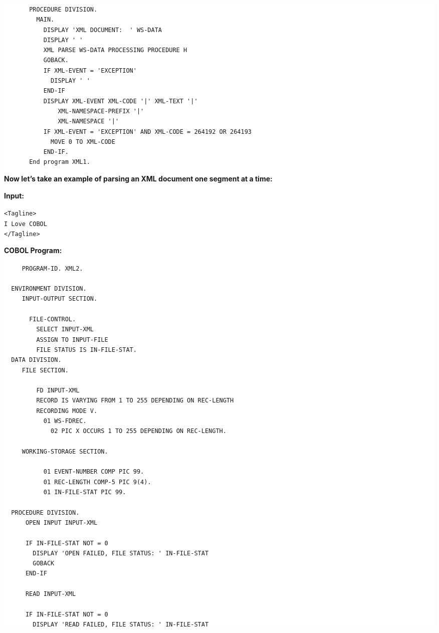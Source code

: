 ```
       PROCEDURE DIVISION.
         MAIN.
           DISPLAY 'XML DOCUMENT:  ' WS-DATA
           DISPLAY ' '
           XML PARSE WS-DATA PROCESSING PROCEDURE H
           GOBACK.
           IF XML-EVENT = 'EXCEPTION'
             DISPLAY ' '
           END-IF
           DISPLAY XML-EVENT XML-CODE '|' XML-TEXT '|'
               XML-NAMESPACE-PREFIX '|'
               XML-NAMESPACE '|'
           IF XML-EVENT = 'EXCEPTION' AND XML-CODE = 264192 OR 264193
             MOVE 0 TO XML-CODE
           END-IF.      
       End program XML1.
```

**Now let’s take an example of parsing an XML document one segment at a time:**

**Input:**

```<?xml version='1.0'?>
<Tagline>
I Love COBOL
</Tagline>
```
**COBOL Program:**
```IDENTIFICATION DIVISION.                                                 
     PROGRAM-ID. XML2. 
                                                   
  ENVIRONMENT DIVISION.                                                    
     INPUT-OUTPUT SECTION. 
                                                   
       FILE-CONTROL.                                                            
         SELECT INPUT-XML                                                     
         ASSIGN TO INPUT-FILE                                                   
         FILE STATUS IS IN-FILE-STAT.                                   
  DATA DIVISION.                                                           
     FILE SECTION.
                                                            
         FD INPUT-XML                                                           
         RECORD IS VARYING FROM 1 TO 255 DEPENDING ON REC-LENGTH              
         RECORDING MODE V.                                                    
           01 WS-FDREC.                                                         
             02 PIC X OCCURS 1 TO 255 DEPENDING ON REC-LENGTH.
                      
     WORKING-STORAGE SECTION. 
                                                
           01 EVENT-NUMBER COMP PIC 99.                                         
           01 REC-LENGTH COMP-5 PIC 9(4).                                       
           01 IN-FILE-STAT PIC 99. 
                                              
  PROCEDURE DIVISION.                                                      
      OPEN INPUT INPUT-XML 
                                                
      IF IN-FILE-STAT NOT = 0                                          
        DISPLAY 'OPEN FAILED, FILE STATUS: ' IN-FILE-STAT             
        GOBACK                                                             
      END-IF
                                                               
      READ INPUT-XML
                                                       
      IF IN-FILE-STAT NOT = 0                                          
        DISPLAY 'READ FAILED, FILE STATUS: ' IN-FILE-STAT             
```